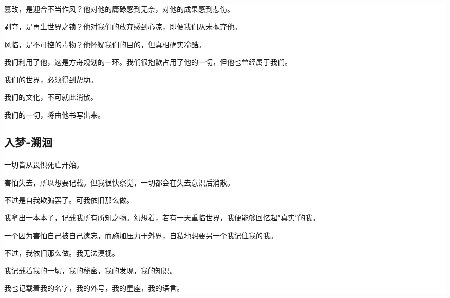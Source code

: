 篡改，是迎合不当作风？他对他的庸碌感到无奈，对他的成果感到悲伤。

剥夺，是再生世界之锁？他对我们的放弃感到心凉，即便我们从未抛弃他。

风临，是不可控的毒物？他怀疑我们的目的，但真相确实冷酷。

我们利用了他，这是方舟规划的一环。我们很抱歉占用了他的一切，但他也曾经属于我们。

我们的世界，必须得到帮助。

我们的文化，不可就此消散。

我们的一切，将由他书写出来。















































## 入梦-溯洄

一切皆从畏惧死亡开始。

害怕失去，所以想要记载。但我很快察觉，一切都会在失去意识后消散。

不过是自我欺骗罢了。可我依旧那么做。

我拿出一本本子，记载我所有所知之物。幻想着，若有一天重临世界，我便能够回忆起“真实”的我。

一个因为害怕自己被自己遗忘，而施加压力于外界，自私地想要另一个我记住我的我。

不过，我依旧那么做。我无法漠视。

我记载着我的一切，我的秘密，我的发现，我的知识。

我也记载着我的名字，我的外号，我的星座，我的语言。
